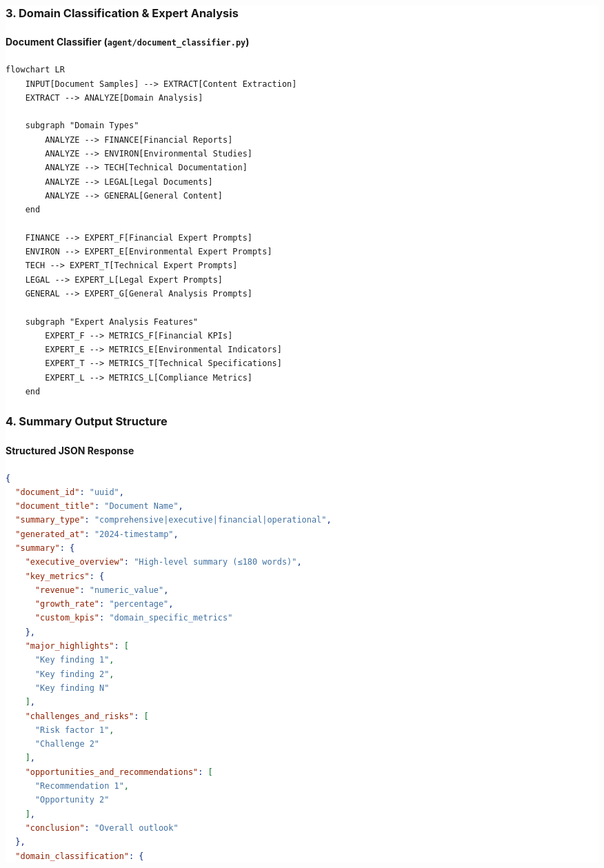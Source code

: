 ### 3. Domain Classification & Expert Analysis

#### Document Classifier (`agent/document_classifier.py`)

```mermaid
flowchart LR
    INPUT[Document Samples] --> EXTRACT[Content Extraction]
    EXTRACT --> ANALYZE[Domain Analysis]

    subgraph "Domain Types"
        ANALYZE --> FINANCE[Financial Reports]
        ANALYZE --> ENVIRON[Environmental Studies]
        ANALYZE --> TECH[Technical Documentation]
        ANALYZE --> LEGAL[Legal Documents]
        ANALYZE --> GENERAL[General Content]
    end

    FINANCE --> EXPERT_F[Financial Expert Prompts]
    ENVIRON --> EXPERT_E[Environmental Expert Prompts]
    TECH --> EXPERT_T[Technical Expert Prompts]
    LEGAL --> EXPERT_L[Legal Expert Prompts]
    GENERAL --> EXPERT_G[General Analysis Prompts]

    subgraph "Expert Analysis Features"
        EXPERT_F --> METRICS_F[Financial KPIs]
        EXPERT_E --> METRICS_E[Environmental Indicators]
        EXPERT_T --> METRICS_T[Technical Specifications]
        EXPERT_L --> METRICS_L[Compliance Metrics]
    end
```

### 4. Summary Output Structure

#### Structured JSON Response

```json
{
  "document_id": "uuid",
  "document_title": "Document Name",
  "summary_type": "comprehensive|executive|financial|operational",
  "generated_at": "2024-timestamp",
  "summary": {
    "executive_overview": "High-level summary (≤180 words)",
    "key_metrics": {
      "revenue": "numeric_value",
      "growth_rate": "percentage",
      "custom_kpis": "domain_specific_metrics"
    },
    "major_highlights": [
      "Key finding 1",
      "Key finding 2",
      "Key finding N"
    ],
    "challenges_and_risks": [
      "Risk factor 1",
      "Challenge 2"
    ],
    "opportunities_and_recommendations": [
      "Recommendation 1",
      "Opportunity 2"
    ],
    "conclusion": "Overall outlook"
  },
  "domain_classification": {
```